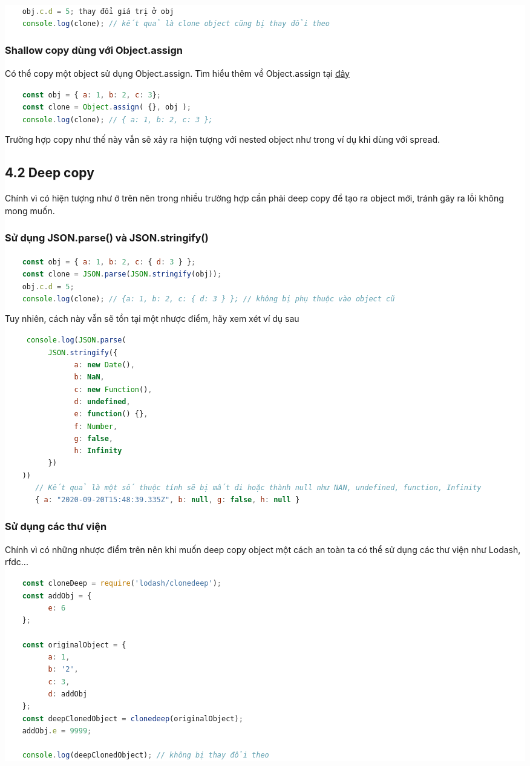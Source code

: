 ``` javascript
    obj.c.d = 5; thay đổi giá trị ở obj
    console.log(clone); // kết quả là clone object cũng bị thay đổi theo
```
### Shallow copy dùng với Object.assign
Có thể copy một object sử dụng Object.assign. Tìm hiểu thêm về Object.assign tại [đây](https://developer.mozilla.org/en-US/docs/Web/JavaScript/Reference/Global_Objects/Object/assign)
``` javascript
    const obj = { a: 1, b: 2, c: 3};
    const clone = Object.assign( {}, obj );
    console.log(clone); // { a: 1, b: 2, c: 3 };
```
Trường hợp copy như thế này vẫn sẽ xảy ra hiện tượng với nested object như trong ví dụ khi dùng với spread.
## 4.2 Deep copy
Chính vì có hiện tượng như ở trên nên trong nhiều trường hợp cần phải deep copy để tạo ra object mới, tránh gây ra lỗi không mong muốn. <br>
### Sử dụng JSON.parse() và JSON.stringify()
``` javascript
    const obj = { a: 1, b: 2, c: { d: 3 } };
    const clone = JSON.parse(JSON.stringify(obj));
    obj.c.d = 5;
    console.log(clone); // {a: 1, b: 2, c: { d: 3 } }; // không bị phụ thuộc vào object cũ
```
Tuy nhiên, cách này vẫn sẽ tồn tại một nhược điểm, hãy xem xét ví dụ sau <br>
``` javascript
     console.log(JSON.parse(
          JSON.stringify({
                a: new Date(),
                b: NaN,
                c: new Function(),
                d: undefined,
                e: function() {},
                f: Number,
                g: false,
                h: Infinity
          })
    ))
       // Kết quả là một số thuộc tính sẽ bị mất đi hoặc thành null như NAN, undefined, function, Infinity
       { a: "2020-09-20T15:48:39.335Z", b: null, g: false, h: null }
```
### Sử dụng các thư viện
Chính vì có những nhược điểm trên nên khi muốn deep copy object một cách an toàn ta có thể sử dụng các thư viện như Lodash, rfdc... <br>
``` javascript
    const cloneDeep = require('lodash/clonedeep');
    const addObj = {
          e: 6
    };

    const originalObject = {
          a: 1,
          b: '2',
          c: 3,
          d: addObj
    };
    const deepClonedObject = clonedeep(originalObject);
    addObj.e = 9999;
    
    console.log(deepClonedObject); // không bị thay đổi theo
```